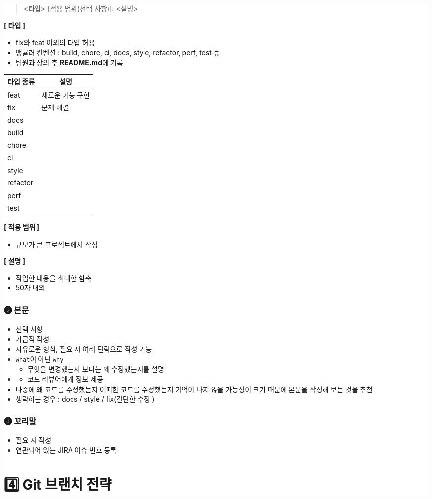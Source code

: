 > <**타입**> [적용 범위(선택 사항)]: <설명>
> 

**[ 타입 ]**

- fix와 feat 이외의 타입 허용
- 앵귤러 컨벤션 : build, chore, ci, docs, style, refactor, perf, test 등
- 팀원과 상의 후 **README.md**에 기록

| 타입 종류 | 설명 |
| --- | --- |
| feat | 새로운 기능 구현 |
| fix | 문제 해결 |
| docs |  |
| build |  |
| chore |  |
| ci |  |
| style |  |
| refactor |  |
| perf |  |
| test |  |

**[ 적용 범위 ]**

- 규모가 큰 프로젝트에서 작성

**[ 설명 ]**

- 작업한 내용을 최대한 함축
- 50자 내외

### ❷ 본문

- 선택 사항
- 가급적 작성
- 자유로운 형식, 필요 시 여러 단락으로 작성 가능
- `what`이 아닌 `why`
    - 무엇을 변경했는지 보다는 왜 수정했는지를 설명
- - 코드 리뷰어에게 정보 제공
- 나중에 왜 코드를 수정했는지 어떠한 코드를 수정했는지 기억이 나지 않을 가능성이 크기 때문에 본문을 작성해 보는 것을 추천
- 생략하는 경우 : docs / style / fix(간단한 수정 )

### ❸ 꼬리말

- 필요 시 작성
- 연관되어 있는 JIRA 이슈 번호 등록

# 4️⃣ Git 브랜치 전략
